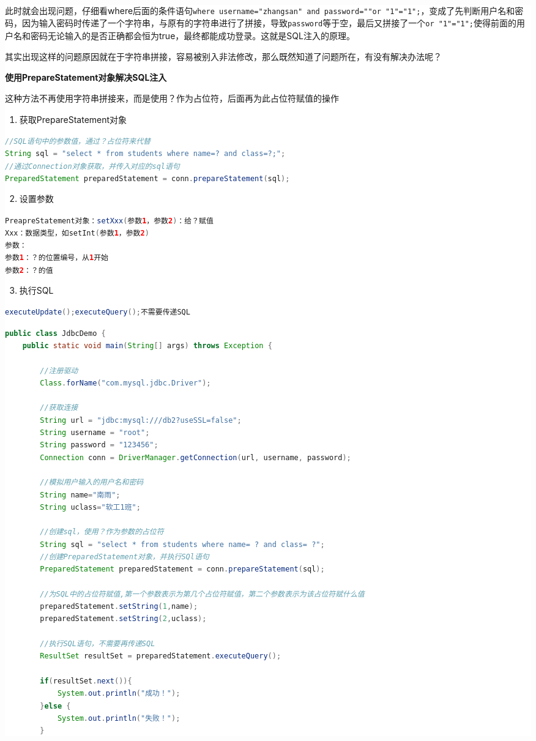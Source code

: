 此时就会出现问题，仔细看where后面的条件语句`where username="zhangsan" and password=""or "1"="1";`，变成了先判断用户名和密码，因为输入密码时传递了一个字符串，与原有的字符串进行了拼接，导致`password`等于空，最后又拼接了一个`or "1"="1";`使得前面的用户名和密码无论输入的是否正确都会恒为true，最终都能成功登录。这就是SQL注入的原理。

其实出现这样的问题原因就在于字符串拼接，容易被别入非法修改，那么既然知道了问题所在，有没有解决办法呢？

**使用PrepareStatement对象解决SQL注入**

这种方法不再使用字符串拼接来，而是使用？作为占位符，后面再为此占位符赋值的操作

1. 获取PrepareStatement对象

```java
//SQL语句中的参数值，通过？占位符来代替
String sql = "select * from students where name=? and class=?;";
//通过Connection对象获取，并传入对应的sql语句
PreparedStatement preparedStatement = conn.prepareStatement(sql);
```

2. 设置参数

```java
PreapreStatement对象：setXxx(参数1，参数2)：给？赋值
Xxx：数据类型，如setInt(参数1，参数2)
参数：
参数1：？的位置编号，从1开始
参数2：？的值
```

3. 执行SQL

```java
executeUpdate();executeQuery();不需要传递SQL
```

```java
public class JdbcDemo {
    public static void main(String[] args) throws Exception {

        //注册驱动
        Class.forName("com.mysql.jdbc.Driver");

        //获取连接
        String url = "jdbc:mysql:///db2?useSSL=false";
        String username = "root";
        String password = "123456";
        Connection conn = DriverManager.getConnection(url, username, password);

        //模拟用户输入的用户名和密码
        String name="南雨";
        String uclass="软工1班";

        //创建sql，使用？作为参数的占位符
        String sql = "select * from students where name= ? and class= ?";
        //创建PreparedStatement对象，并执行SQl语句
        PreparedStatement preparedStatement = conn.prepareStatement(sql);

        //为SQL中的占位符赋值,第一个参数表示为第几个占位符赋值，第二个参数表示为该占位符赋什么值
        preparedStatement.setString(1,name);
        preparedStatement.setString(2,uclass);

        //执行SQL语句，不需要再传递SQL
        ResultSet resultSet = preparedStatement.executeQuery();

        if(resultSet.next()){
            System.out.println("成功！");
        }else {
            System.out.println("失败！");
        }
```